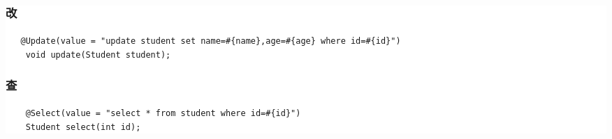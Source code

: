 ### 改

```
   @Update(value = "update student set name=#{name},age=#{age} where id=#{id}")
    void update(Student student);
```



### 查

```
    @Select(value = "select * from student where id=#{id}")
    Student select(int id);
```

